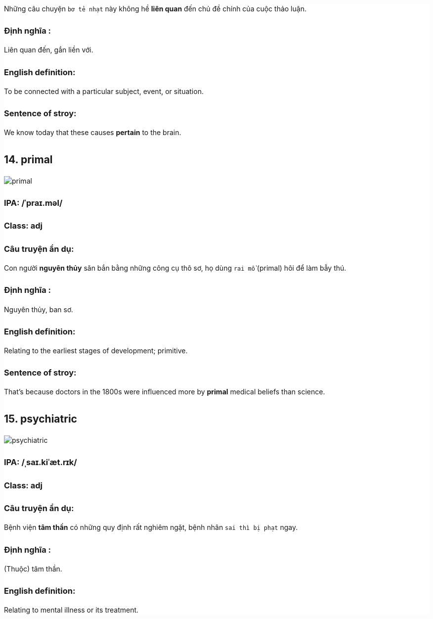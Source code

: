 Những câu chuyện `bơ tẻ nhạt` này không hề **liên quan** đến chủ đề chính của cuộc thảo luận.

### Định nghĩa : 
Liên quan đến, gắn liền với.

### English definition: 
To be connected with a particular subject, event, or situation.

### Sentence of stroy:
We know today that these causes **pertain** to the brain.

## 14. primal
![primal](eew-6-19/14.png)

### IPA: /ˈpraɪ.məl/
### Class: adj
### Câu truyện ẩn dụ:

Con người **nguyên thủy** săn bắn bằng những công cụ thô sơ, họ dùng `rai mồ` (primal) hôi để làm bẫy thú.

### Định nghĩa : 
Nguyên thủy, ban sơ.

### English definition: 
Relating to the earliest stages of development; primitive.

### Sentence of stroy:
That’s because doctors in the 1800s were influenced more by **primal** medical beliefs than science.

## 15. psychiatric
![psychiatric](eew-6-19/15.png)

### IPA: /ˌsaɪ.kiˈæt.rɪk/
### Class: adj
### Câu truyện ẩn dụ:

Bệnh viện **tâm thần** có những quy định rất nghiêm ngặt, bệnh nhân `sai thì bị phạt` ngay.

### Định nghĩa : 
(Thuộc) tâm thần.

### English definition: 
Relating to mental illness or its treatment.
